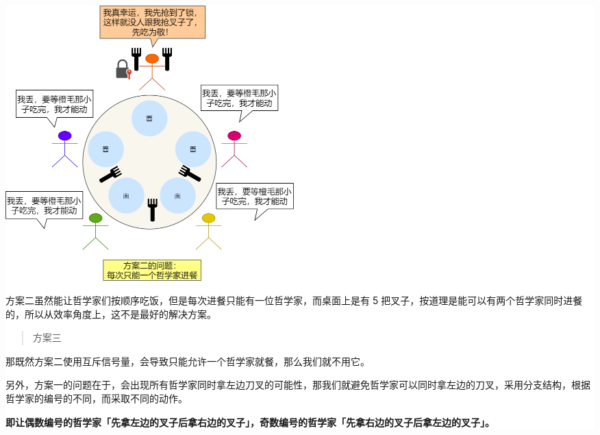 <img src="./image/27-哲学家进餐-方案二问题.jpg" alt="方案二的问题" style="zoom:50%;" />

方案二虽然能让哲学家们按顺序吃饭，但是每次进餐只能有一位哲学家，而桌面上是有 5 把叉子，按道理是能可以有两个哲学家同时进餐的，所以从效率角度上，这不是最好的解决方案。

> 方案三

那既然方案二使用互斥信号量，会导致只能允许一个哲学家就餐，那么我们就不用它。

另外，方案一的问题在于，会出现所有哲学家同时拿左边刀叉的可能性，那我们就避免哲学家可以同时拿左边的刀叉，采用分支结构，根据哲学家的编号的不同，而采取不同的动作。

**即让偶数编号的哲学家「先拿左边的叉子后拿右边的叉子」，奇数编号的哲学家「先拿右边的叉子后拿左边的叉子」。**
